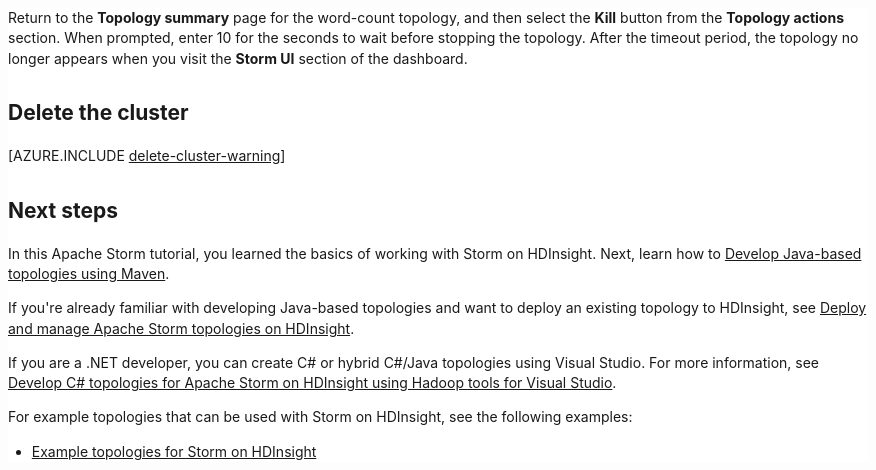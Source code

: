 Return to the **Topology summary** page for the word-count topology, and then select the **Kill** button from the **Topology actions** section. When prompted, enter 10 for the seconds to wait before stopping the topology. After the timeout period, the topology no longer appears when you visit the **Storm UI** section of the dashboard.

## Delete the cluster

[AZURE.INCLUDE [delete-cluster-warning](../../includes/hdinsight-delete-cluster-warning.md)]

## <a id="next"></a>Next steps

In this Apache Storm tutorial, you learned the basics of working with Storm on HDInsight. Next, learn how to [Develop Java-based topologies using Maven](/documentation/articles/hdinsight-storm-develop-java-topology/).

If you're already familiar with developing Java-based topologies and want to deploy an existing topology to HDInsight, see [Deploy and manage Apache Storm topologies on HDInsight](/documentation/articles/hdinsight-storm-deploy-monitor-topology-linux/).

If you are a .NET developer, you can create C# or hybrid C#/Java topologies using Visual Studio. For more information, see [Develop C# topologies for Apache Storm on HDInsight using Hadoop tools for Visual Studio](/documentation/articles/hdinsight-storm-develop-csharp-visual-studio-topology/).

For example topologies that can be used with Storm on HDInsight, see the following examples:

* [Example topologies for Storm on HDInsight](/documentation/articles/hdinsight-storm-example-topology/)

[apachestorm]: https://storm.incubator.apache.org
[stormdocs]: http://storm.incubator.apache.org/documentation/Documentation.html
[stormstarter]: https://github.com/apache/storm/tree/master/examples/storm-starter
[stormjavadocs]: https://storm.incubator.apache.org/apidocs/
[azureportal]: https://manage.windowsazure.cn/
[hdinsight-provision]: /documentation/articles/hdinsight-provision-clusters/
[preview-portal]: https://portal.azure.cn/